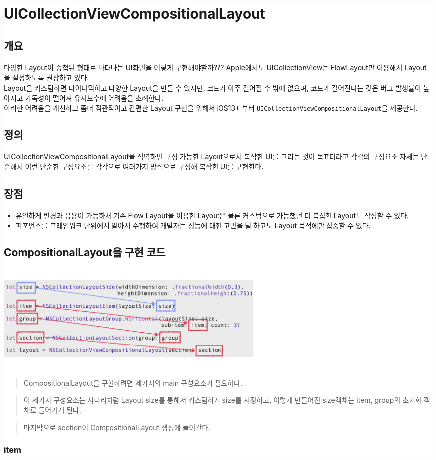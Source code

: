 # UICollectionViewCompositionalLayout

## 개요   
다양한 Layout이 중첩된 형태로 나타나는 UI화면을 어떻게 구현해야할까???
Apple에서도 UICollectionView는 FlowLayout만 이용해서 Layout을 설정하도록 권장하고 있다.   
Layout을 커스텀하면 다이나믹하고 다양한 Layout을 만들 수 있지만, 코드가 아주 길어질 수 밖에 없으며, 코드가 길어진다는 것은 버그 발생률이 높아지고 가독성이 떨어져 유지보수에 어려음을 초례한다.   
이러한 어려움을 개선하고 좀더 직관적이고 간편한 Layout 구현을 위해서 iOS13+ 부터 `UICollectionViewCompositionalLayout`을 제공한다.   

## 정의
UICollectionViewCompositionalLayout을 직역하면 구성 가능한 Layout으로서 복작한 UI를 그리는 것이 목표더라고 각각의 구성요소 자체는 단순해서 이런 단순한 구성요소를 각각으로 여러가지 방식으로 구성해 복작한 UI를 구현한다.

## 장점   
* 유연하게 변경과 응용이 가능하새 기존 Flow Layout을 이용한 Layout은 물론 커스텀으로 가능했던 더 복잡한 Layout도 작성할 수 있다.   
* 퍼포먼스를 프레임워크 단위에서 알아서 수행하여 개발자는 성능에 대한 고민을 덜 하고도 Layout 목적에만 집중할 수 있다.   

## CompositionalLayout을 구현 코드

<img src="img/img06.png" width=500 height=200>

> CompositionalLayout을 구현하려면 세가지의 main 구성요소가 필요하다.   

> 이 세가지 구성요소는 사다리처럼 Layout size를 통해서 커스텀하게 size를 지정하고, 이렇게 만들어진 size객체는 item, group의 초기화 객체로 들어가게 된다.

> 마지막으로 section이 CompositionalLayout 생성에 들어간다.

### item
